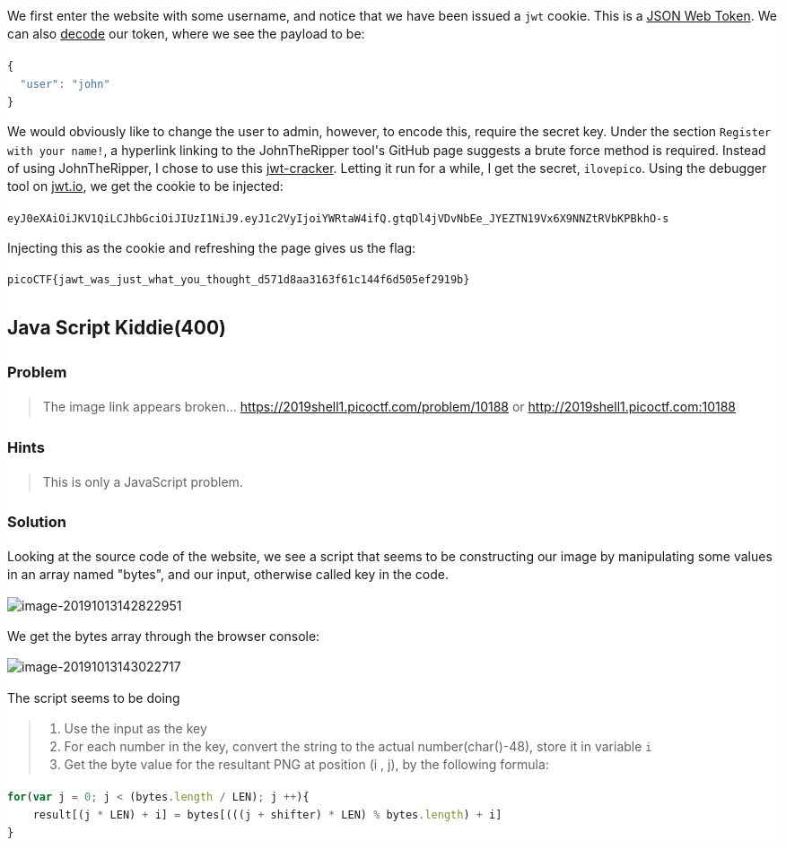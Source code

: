 We first enter the website with some username, and notice that we have been issued a `jwt` cookie. This is a [JSON Web Token](https://jwt.io/introduction/). We can also [decode](https://jwt.io/#debugger) our token, where we see the payload to be:

```javascript
{
  "user": "john"
}
```

We would obviously like to change the user to admin, however, to encode this, require the secret key. Under the section `Register with your name!`, a hyperlink linking to the JohnTheRipper tool's GitHub page suggests a brute force method is required. Instead of using JohnTheRipper, I chose to use this [jwt-cracker](https://github.com/lmammino/jwt-cracker). Letting it run for a while, I get the secret, `ilovepico`. Using the debugger tool on [jwt.io](jwt.io), we get the cookie to be injected:

`eyJ0eXAiOiJKV1QiLCJhbGciOiJIUzI1NiJ9.eyJ1c2VyIjoiYWRtaW4ifQ.gtqDl4jVDvNbEe_JYEZTN19Vx6X9NNZtRVbKPBkhO-s` 

Injecting this as the cookie and refreshing the page gives us the flag:

`picoCTF{jawt_was_just_what_you_thought_d571d8aa3163f61c144f6d505ef2919b}`



## Java Script Kiddie(400)

### Problem

> The image link appears broken... https://2019shell1.picoctf.com/problem/10188 or http://2019shell1.picoctf.com:10188

### Hints

> This is only a JavaScript problem.

### Solution

Looking at the source code of the website, we see a script that seems to be constructing our image by manipulating some values in an array named "bytes", and our input, otherwise called key in the code.

![image-20191013142822951](https://tva1.sinaimg.cn/large/006y8mN6gy1g7wqva1nu2j31qk0mk42z.jpg)

We get the bytes array through the browser console: 

![image-20191013143022717](https://tva1.sinaimg.cn/large/006y8mN6gy1g7wqvd281zj30tu0puajk.jpg)

The script seems to be doing

> 1. Use the input as the key
> 2. For each number in the key, convert the string to the actual number(char()-48), store it in variable `i`
> 3. Get the byte value for the resultant PNG at position (i , j),  by the following formula:

```javascript
for(var j = 0; j < (bytes.length / LEN); j ++){
	result[(j * LEN) + i] = bytes[(((j + shifter) * LEN) % bytes.length) + i]
}
```
